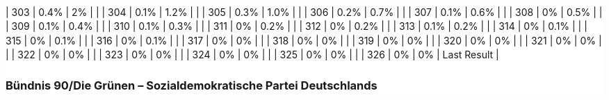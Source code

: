 | 303 | 0.4% | 2% |  |
| 304 | 0.1% | 1.2% |  |
| 305 | 0.3% | 1.0% |  |
| 306 | 0.2% | 0.7% |  |
| 307 | 0.1% | 0.6% |  |
| 308 | 0% | 0.5% |  |
| 309 | 0.1% | 0.4% |  |
| 310 | 0.1% | 0.3% |  |
| 311 | 0% | 0.2% |  |
| 312 | 0% | 0.2% |  |
| 313 | 0.1% | 0.2% |  |
| 314 | 0% | 0.1% |  |
| 315 | 0% | 0.1% |  |
| 316 | 0% | 0.1% |  |
| 317 | 0% | 0% |  |
| 318 | 0% | 0% |  |
| 319 | 0% | 0% |  |
| 320 | 0% | 0% |  |
| 321 | 0% | 0% |  |
| 322 | 0% | 0% |  |
| 323 | 0% | 0% |  |
| 324 | 0% | 0% |  |
| 325 | 0% | 0% |  |
| 326 | 0% | 0% | Last Result |

### Bündnis 90/Die Grünen – Sozialdemokratische Partei Deutschlands
